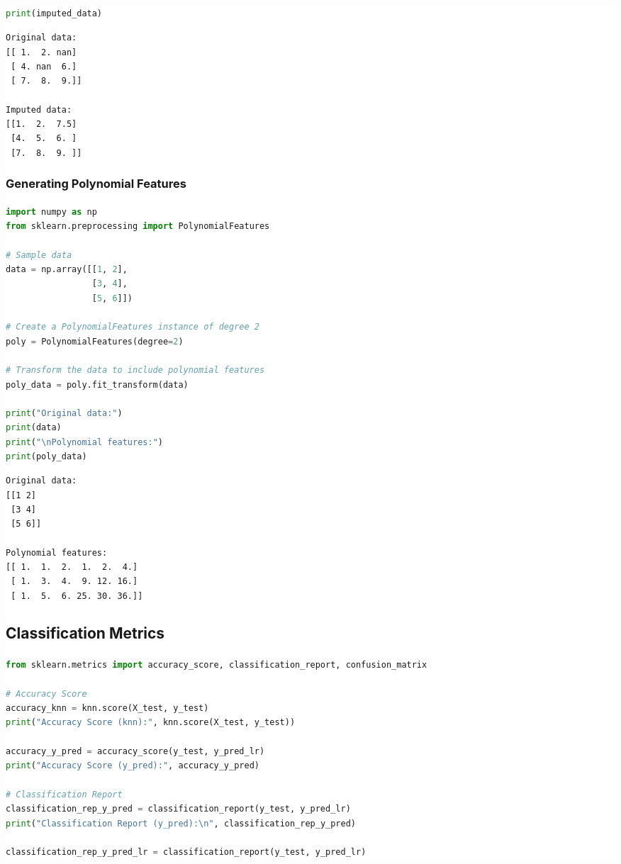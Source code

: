 ```python
print(imputed_data)
```

    Original data:
    [[ 1.  2. nan]
     [ 4. nan  6.]
     [ 7.  8.  9.]]
    
    Imputed data:
    [[1.  2.  7.5]
     [4.  5.  6. ]
     [7.  8.  9. ]]
    

### Generating Polynomial Features


```python
import numpy as np
from sklearn.preprocessing import PolynomialFeatures

# Sample data
data = np.array([[1, 2],
                 [3, 4],
                 [5, 6]])

# Create a PolynomialFeatures instance of degree 2
poly = PolynomialFeatures(degree=2)

# Transform the data to include polynomial features
poly_data = poly.fit_transform(data)

print("Original data:")
print(data)
print("\nPolynomial features:")
print(poly_data)
```

    Original data:
    [[1 2]
     [3 4]
     [5 6]]
    
    Polynomial features:
    [[ 1.  1.  2.  1.  2.  4.]
     [ 1.  3.  4.  9. 12. 16.]
     [ 1.  5.  6. 25. 30. 36.]]
    

## Classification Metrics



```python
from sklearn.metrics import accuracy_score, classification_report, confusion_matrix

# Accuracy Score
accuracy_knn = knn.score(X_test, y_test)
print("Accuracy Score (knn):", knn.score(X_test, y_test))

accuracy_y_pred = accuracy_score(y_test, y_pred_lr)
print("Accuracy Score (y_pred):", accuracy_y_pred)

# Classification Report
classification_rep_y_pred = classification_report(y_test, y_pred_lr)
print("Classification Report (y_pred):\n", classification_rep_y_pred)

classification_rep_y_pred_lr = classification_report(y_test, y_pred_lr)
```
